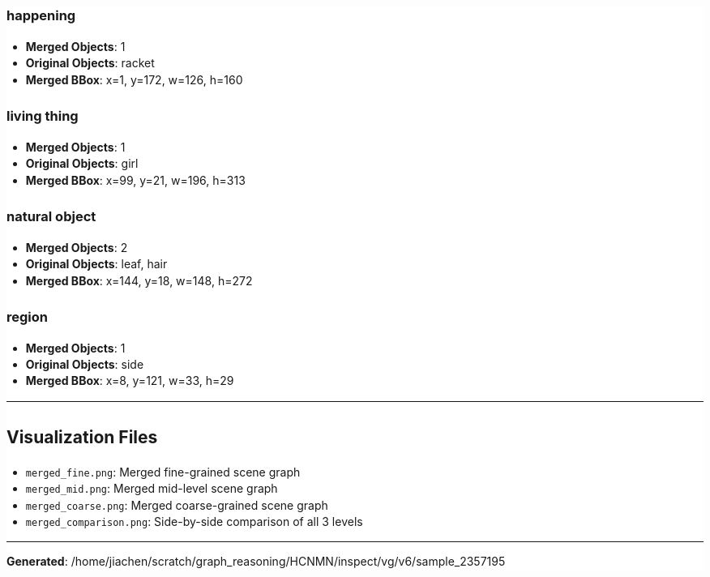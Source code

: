 ### happening
- **Merged Objects**: 1
- **Original Objects**: racket
- **Merged BBox**: x=1, y=172, w=126, h=160

### living thing
- **Merged Objects**: 1
- **Original Objects**: girl
- **Merged BBox**: x=99, y=21, w=196, h=313

### natural object
- **Merged Objects**: 2
- **Original Objects**: leaf, hair
- **Merged BBox**: x=144, y=18, w=148, h=272

### region
- **Merged Objects**: 1
- **Original Objects**: side
- **Merged BBox**: x=8, y=121, w=33, h=29

---

## Visualization Files

- `merged_fine.png`: Merged fine-grained scene graph
- `merged_mid.png`: Merged mid-level scene graph
- `merged_coarse.png`: Merged coarse-grained scene graph
- `merged_comparison.png`: Side-by-side comparison of all 3 levels

---

**Generated**: /home/jiachen/scratch/graph_reasoning/HCNMN/inspect/vg/v6/sample_2357195
